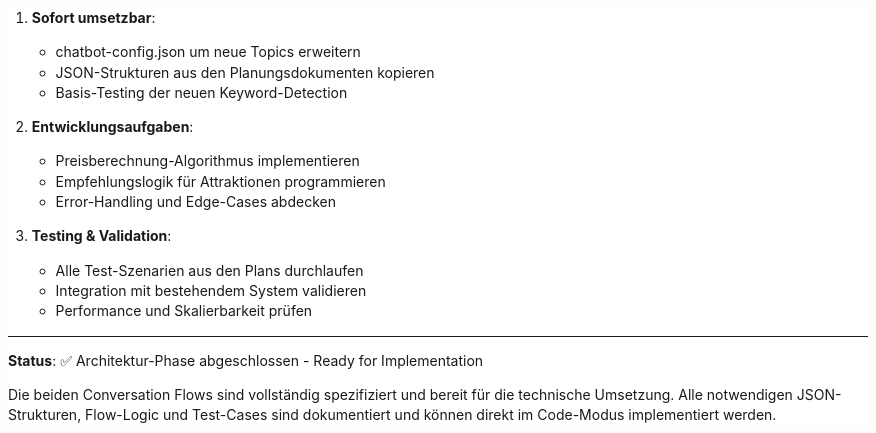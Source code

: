 1. **Sofort umsetzbar**:
   - chatbot-config.json um neue Topics erweitern
   - JSON-Strukturen aus den Planungsdokumenten kopieren
   - Basis-Testing der neuen Keyword-Detection

2. **Entwicklungsaufgaben**:
   - Preisberechnung-Algorithmus implementieren  
   - Empfehlungslogik für Attraktionen programmieren
   - Error-Handling und Edge-Cases abdecken

3. **Testing & Validation**:
   - Alle Test-Szenarien aus den Plans durchlaufen
   - Integration mit bestehendem System validieren
   - Performance und Skalierbarkeit prüfen

---

**Status**: ✅ Architektur-Phase abgeschlossen - Ready for Implementation

Die beiden Conversation Flows sind vollständig spezifiziert und bereit für die technische Umsetzung. Alle notwendigen JSON-Strukturen, Flow-Logic und Test-Cases sind dokumentiert und können direkt im Code-Modus implementiert werden.